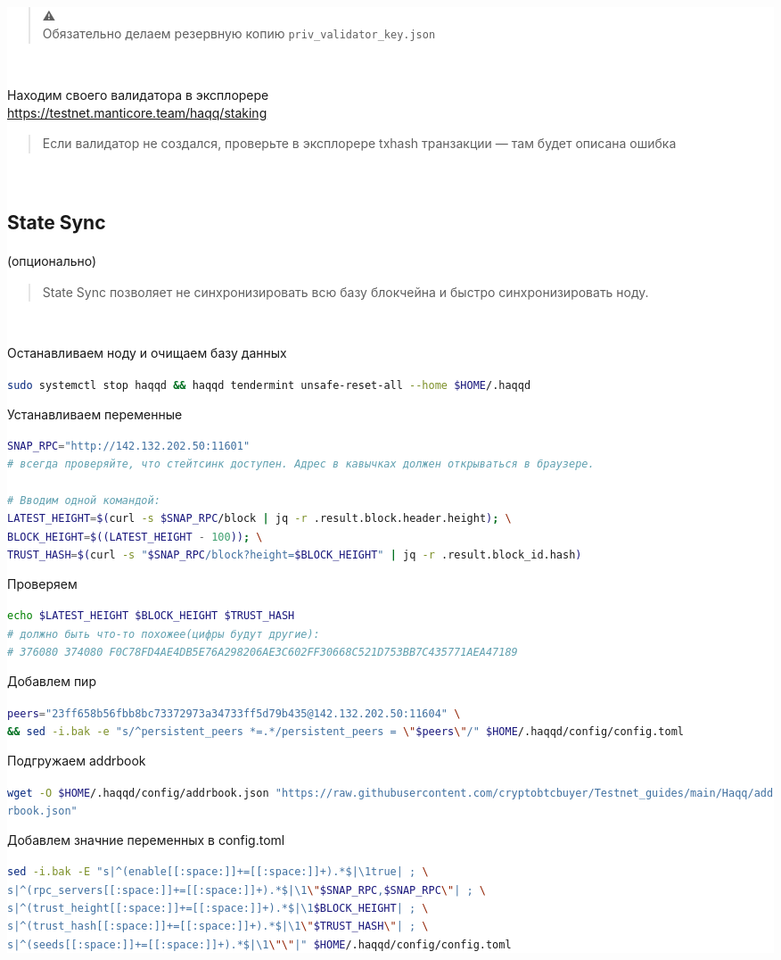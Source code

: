 > ⚠️   
> Обязательно делаем резервную копию `priv_validator_key.json` 
<br> 
 
 
Находим своего валидатора в эксплорере  
https://testnet.manticore.team/haqq/staking

>Если валидатор не создался, проверьте в эксплорере txhash транзакции — там будет описана ошибка 




  
 
<br> 
<a name="part4"></a> 
 
## State Sync 
(опционально)
<br>  

>State Sync позволяет не синхронизировать всю базу блокчейна и быстро синхронизировать ноду.  
<br>  

Останавливаем ноду и очищаем базу данных
```bash
sudo systemctl stop haqqd && haqqd tendermint unsafe-reset-all --home $HOME/.haqqd
```
Устанавливаем переменные
```bash
SNAP_RPC="http://142.132.202.50:11601"  
# всегда проверяйте, что стейтсинк доступен. Адрес в кавычках должен открываться в браузере.
  
# Вводим одной командой:
LATEST_HEIGHT=$(curl -s $SNAP_RPC/block | jq -r .result.block.header.height); \
BLOCK_HEIGHT=$((LATEST_HEIGHT - 100)); \
TRUST_HASH=$(curl -s "$SNAP_RPC/block?height=$BLOCK_HEIGHT" | jq -r .result.block_id.hash)
```
Проверяем
```bash
echo $LATEST_HEIGHT $BLOCK_HEIGHT $TRUST_HASH
# должно быть что-то похожее(цифры будут другие):
# 376080 374080 F0C78FD4AE4DB5E76A298206AE3C602FF30668C521D753BB7C435771AEA47189
```
Добавлем пир
```bash
peers="23ff658b56fbb8bc73372973a34733ff5d79b435@142.132.202.50:11604" \
&& sed -i.bak -e "s/^persistent_peers *=.*/persistent_peers = \"$peers\"/" $HOME/.haqqd/config/config.toml
```
Подгружаем addrbook
```bash
wget -O $HOME/.haqqd/config/addrbook.json "https://raw.githubusercontent.com/cryptobtcbuyer/Testnet_guides/main/Haqq/addrbook.json"
```
Добавлем значние переменных в config.toml
```bash
sed -i.bak -E "s|^(enable[[:space:]]+=[[:space:]]+).*$|\1true| ; \
s|^(rpc_servers[[:space:]]+=[[:space:]]+).*$|\1\"$SNAP_RPC,$SNAP_RPC\"| ; \
s|^(trust_height[[:space:]]+=[[:space:]]+).*$|\1$BLOCK_HEIGHT| ; \
s|^(trust_hash[[:space:]]+=[[:space:]]+).*$|\1\"$TRUST_HASH\"| ; \
s|^(seeds[[:space:]]+=[[:space:]]+).*$|\1\"\"|" $HOME/.haqqd/config/config.toml
```
